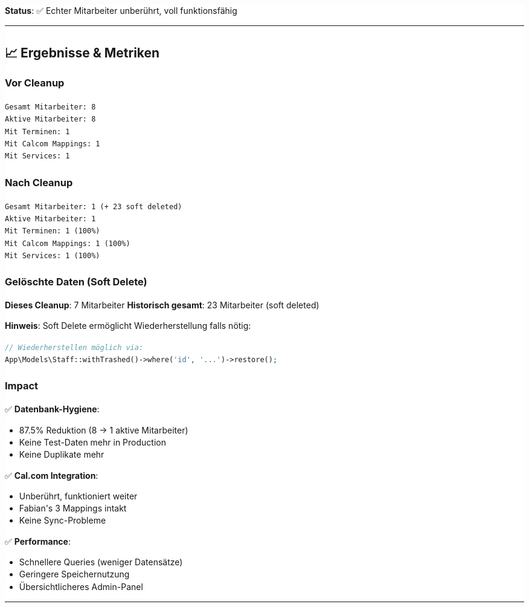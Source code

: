 **Status**: ✅ Echter Mitarbeiter unberührt, voll funktionsfähig

---

## 📈 Ergebnisse & Metriken

### **Vor Cleanup**
```
Gesamt Mitarbeiter: 8
Aktive Mitarbeiter: 8
Mit Terminen: 1
Mit Calcom Mappings: 1
Mit Services: 1
```

### **Nach Cleanup**
```
Gesamt Mitarbeiter: 1 (+ 23 soft deleted)
Aktive Mitarbeiter: 1
Mit Terminen: 1 (100%)
Mit Calcom Mappings: 1 (100%)
Mit Services: 1 (100%)
```

### **Gelöschte Daten (Soft Delete)**

**Dieses Cleanup**: 7 Mitarbeiter
**Historisch gesamt**: 23 Mitarbeiter (soft deleted)

**Hinweis**: Soft Delete ermöglicht Wiederherstellung falls nötig:
```php
// Wiederherstellen möglich via:
App\Models\Staff::withTrashed()->where('id', '...')->restore();
```

### **Impact**

✅ **Datenbank-Hygiene**:
- 87.5% Reduktion (8 → 1 aktive Mitarbeiter)
- Keine Test-Daten mehr in Production
- Keine Duplikate mehr

✅ **Cal.com Integration**:
- Unberührt, funktioniert weiter
- Fabian's 3 Mappings intakt
- Keine Sync-Probleme

✅ **Performance**:
- Schnellere Queries (weniger Datensätze)
- Geringere Speichernutzung
- Übersichtlicheres Admin-Panel

---
